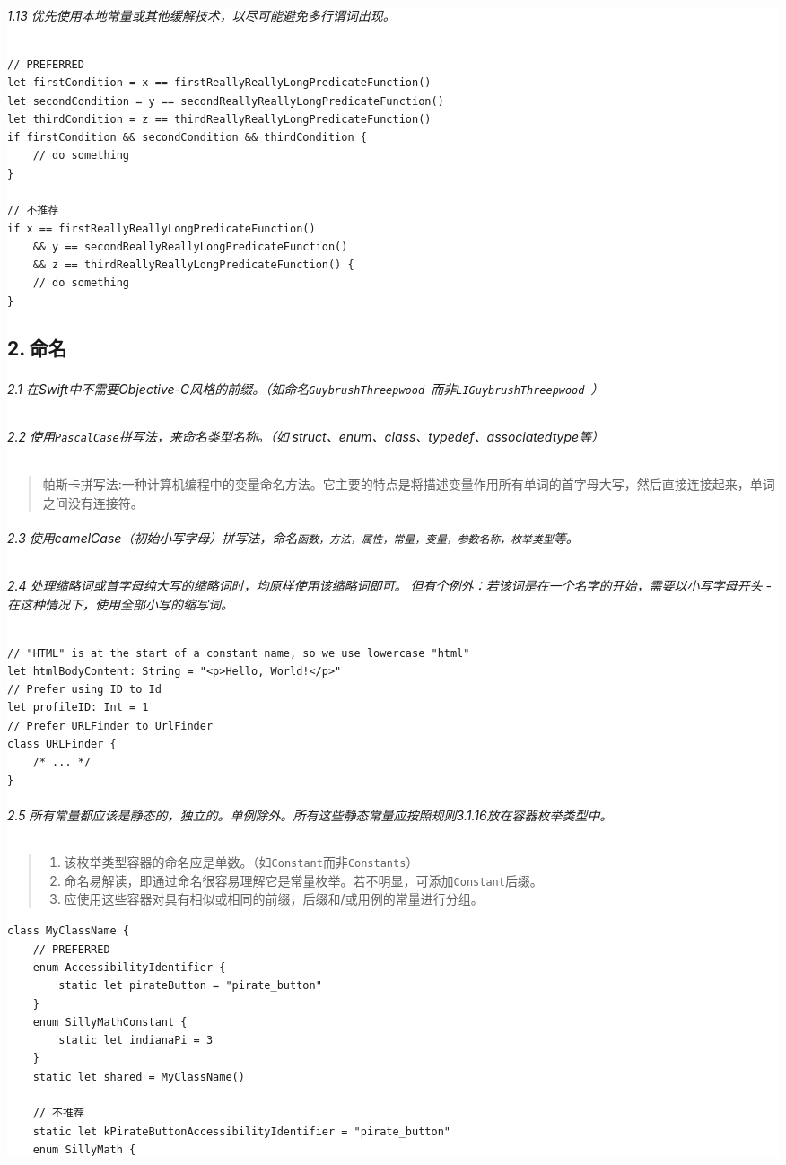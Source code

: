 ###### 1.13 优先使用本地常量或其他缓解技术，以尽可能避免多行谓词出现。

```
// PREFERRED
let firstCondition = x == firstReallyReallyLongPredicateFunction()
let secondCondition = y == secondReallyReallyLongPredicateFunction()
let thirdCondition = z == thirdReallyReallyLongPredicateFunction()
if firstCondition && secondCondition && thirdCondition {
    // do something
}

// 不推荐
if x == firstReallyReallyLongPredicateFunction()
    && y == secondReallyReallyLongPredicateFunction()
    && z == thirdReallyReallyLongPredicateFunction() {
    // do something
}
```

## 2. 命名

###### 2.1 在Swift中不需要Objective-C风格的前缀。（如命名`GuybrushThreepwood `而非`LIGuybrushThreepwood `）

###### 2.2 使用`PascalCase`拼写法，来命名类型名称。（如 struct、enum、class、typedef、associatedtype等）
> 帕斯卡拼写法:一种计算机编程中的变量命名方法。它主要的特点是将描述变量作用所有单词的首字母大写，然后直接连接起来，单词之间没有连接符。

###### 2.3 使用camelCase（初始小写字母）拼写法，命名`函数，方法，属性，常量，变量，参数名称，枚举类型`等。

###### 2.4 处理缩略词或首字母纯大写的缩略词时，均原样使用该缩略词即可。 但有个例外：若该词是在一个名字的开始，需要以小写字母开头 - 在这种情况下，使用全部小写的缩写词。

```
// "HTML" is at the start of a constant name, so we use lowercase "html"
let htmlBodyContent: String = "<p>Hello, World!</p>"
// Prefer using ID to Id
let profileID: Int = 1
// Prefer URLFinder to UrlFinder
class URLFinder {
    /* ... */
}

```

###### 2.5 所有常量都应该是静态的，独立的。单例除外。所有这些静态常量应按照规则3.1.16放在容器枚举类型中。
> 1. 该枚举类型容器的命名应是单数。（如`Constant`而非`Constants`）
> 2. 命名易解读，即通过命名很容易理解它是常量枚举。若不明显，可添加`Constant`后缀。
> 3. 应使用这些容器对具有相似或相同的前缀，后缀和/或用例的常量进行分组。

```
class MyClassName {
    // PREFERRED
    enum AccessibilityIdentifier {
        static let pirateButton = "pirate_button"
    }
    enum SillyMathConstant {
        static let indianaPi = 3
    }
    static let shared = MyClassName()

    // 不推荐
    static let kPirateButtonAccessibilityIdentifier = "pirate_button"
    enum SillyMath {
```